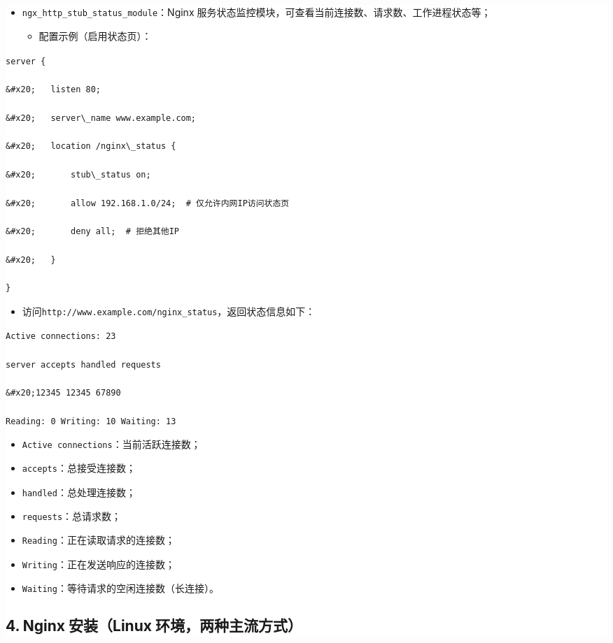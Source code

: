 

*   `ngx_http_stub_status_module`：Nginx 服务状态监控模块，可查看当前连接数、请求数、工作进程状态等；


    *   配置示例（启用状态页）：



```
server {

&#x20;   listen 80;

&#x20;   server\_name www.example.com;

&#x20;   location /nginx\_status {

&#x20;       stub\_status on;

&#x20;       allow 192.168.1.0/24;  # 仅允许内网IP访问状态页

&#x20;       deny all;  # 拒绝其他IP

&#x20;   }

}
```



*   访问`http://www.example.com/nginx_status`，返回状态信息如下：



```
Active connections: 23

server accepts handled requests

&#x20;12345 12345 67890

Reading: 0 Writing: 10 Waiting: 13
```



*   `Active connections`：当前活跃连接数；

*   `accepts`：总接受连接数；

*   `handled`：总处理连接数；

*   `requests`：总请求数；

*   `Reading`：正在读取请求的连接数；

*   `Writing`：正在发送响应的连接数；

*   `Waiting`：等待请求的空闲连接数（长连接）。
## 4. Nginx 安装（Linux 环境，两种主流方式）
